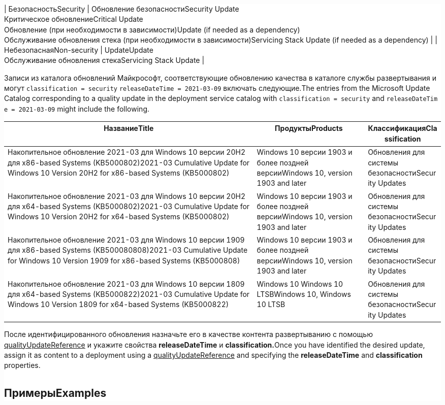 | <span data-ttu-id="a5ea5-181">Безопасность</span><span class="sxs-lookup"><span data-stu-id="a5ea5-181">Security</span></span>         | <span data-ttu-id="a5ea5-182">Обновление безопасности</span><span class="sxs-lookup"><span data-stu-id="a5ea5-182">Security Update</span></span><br><span data-ttu-id="a5ea5-183">Критическое обновление</span><span class="sxs-lookup"><span data-stu-id="a5ea5-183">Critical Update</span></span><br><span data-ttu-id="a5ea5-184">Обновление (при необходимости в зависимости)</span><span class="sxs-lookup"><span data-stu-id="a5ea5-184">Update (if needed as a dependency)</span></span><br><span data-ttu-id="a5ea5-185">Обслуживание обновления стека (при необходимости в зависимости)</span><span class="sxs-lookup"><span data-stu-id="a5ea5-185">Servicing Stack Update (if needed as a dependency)</span></span> |
| <span data-ttu-id="a5ea5-186">Небезопасная</span><span class="sxs-lookup"><span data-stu-id="a5ea5-186">Non-security</span></span>     | <span data-ttu-id="a5ea5-187">Update</span><span class="sxs-lookup"><span data-stu-id="a5ea5-187">Update</span></span><br><span data-ttu-id="a5ea5-188">Обслуживание обновления стека</span><span class="sxs-lookup"><span data-stu-id="a5ea5-188">Servicing Stack Update</span></span>                                                                                               |

<span data-ttu-id="a5ea5-189">Записи из каталога обновлений Майкрософт, соответствующие обновлению качества в каталоге службы развертывания и могут `classification = security` `releaseDateTime = 2021-03-09` включать следующие.</span><span class="sxs-lookup"><span data-stu-id="a5ea5-189">The entries from the Microsoft Update Catalog corresponding to a quality update in the deployment service catalog with `classification = security` and `releaseDateTime = 2021-03-09` might include the following.</span></span>

| <span data-ttu-id="a5ea5-190">Название</span><span class="sxs-lookup"><span data-stu-id="a5ea5-190">Title</span></span>                                                                                   | <span data-ttu-id="a5ea5-191">Продукты</span><span class="sxs-lookup"><span data-stu-id="a5ea5-191">Products</span></span>                           | <span data-ttu-id="a5ea5-192">Классификация</span><span class="sxs-lookup"><span data-stu-id="a5ea5-192">Classification</span></span>   |
|-----------------------------------------------------------------------------------------|------------------------------------|------------------|
| <span data-ttu-id="a5ea5-193">Накопительное обновление 2021-03 для Windows 10 версии 20H2 для x86-based Systems (KB5000802)</span><span class="sxs-lookup"><span data-stu-id="a5ea5-193">2021-03 Cumulative Update for Windows 10 Version 20H2 for x86-based Systems (KB5000802)</span></span> | <span data-ttu-id="a5ea5-194">Windows 10 версии 1903 и более поздней версии</span><span class="sxs-lookup"><span data-stu-id="a5ea5-194">Windows 10, version 1903 and later</span></span> | <span data-ttu-id="a5ea5-195">Обновления для системы безопасности</span><span class="sxs-lookup"><span data-stu-id="a5ea5-195">Security Updates</span></span> |
| <span data-ttu-id="a5ea5-196">Накопительное обновление 2021-03 для Windows 10 версии 20H2 для x64-based Systems (KB5000802)</span><span class="sxs-lookup"><span data-stu-id="a5ea5-196">2021-03 Cumulative Update for Windows 10 Version 20H2 for x64-based Systems (KB5000802)</span></span> | <span data-ttu-id="a5ea5-197">Windows 10 версии 1903 и более поздней версии</span><span class="sxs-lookup"><span data-stu-id="a5ea5-197">Windows 10, version 1903 and later</span></span> | <span data-ttu-id="a5ea5-198">Обновления для системы безопасности</span><span class="sxs-lookup"><span data-stu-id="a5ea5-198">Security Updates</span></span> |
| <span data-ttu-id="a5ea5-199">Накопительное обновление 2021-03 для Windows 10 версии 1909 для x86-based Systems (KB500080808)</span><span class="sxs-lookup"><span data-stu-id="a5ea5-199">2021-03 Cumulative Update for Windows 10 Version 1909 for x86-based Systems (KB5000808)</span></span> | <span data-ttu-id="a5ea5-200">Windows 10 версии 1903 и более поздней версии</span><span class="sxs-lookup"><span data-stu-id="a5ea5-200">Windows 10, version 1903 and later</span></span> | <span data-ttu-id="a5ea5-201">Обновления для системы безопасности</span><span class="sxs-lookup"><span data-stu-id="a5ea5-201">Security Updates</span></span> |
| <span data-ttu-id="a5ea5-202">Накопительное обновление 2021-03 для Windows 10 версии 1809 для x64-based Systems (KB5000822)</span><span class="sxs-lookup"><span data-stu-id="a5ea5-202">2021-03 Cumulative Update for Windows 10 Version 1809 for x64-based Systems (KB5000822)</span></span> | <span data-ttu-id="a5ea5-203">Windows 10 Windows 10 LTSB</span><span class="sxs-lookup"><span data-stu-id="a5ea5-203">Windows 10, Windows 10 LTSB</span></span>        | <span data-ttu-id="a5ea5-204">Обновления для системы безопасности</span><span class="sxs-lookup"><span data-stu-id="a5ea5-204">Security Updates</span></span> |

<span data-ttu-id="a5ea5-205">После идентифицированного обновления назначьте его в качестве контента развертыванию с помощью [qualityUpdateReference](/graph/api/resources/windowsupdates-qualityupdatereference) и укажите свойства **releaseDateTime** и **classification.**</span><span class="sxs-lookup"><span data-stu-id="a5ea5-205">Once you have identified the desired update, assign it as content to a deployment using a [qualityUpdateReference](/graph/api/resources/windowsupdates-qualityupdatereference) and specifying the **releaseDateTime** and **classification** properties.</span></span>

## <a name="examples"></a><span data-ttu-id="a5ea5-206">Примеры</span><span class="sxs-lookup"><span data-stu-id="a5ea5-206">Examples</span></span>
